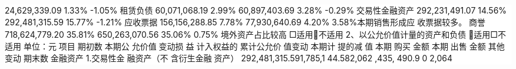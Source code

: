 24,629,339.09
1.33%
-1.05%
租赁负债
60,071,068.19
2.99%
60,897,403.69
3.28%
-0.29%
交易性金融资产
292,231,491.07
14.56%
292,481,315.59
15.77%
-1.21%
应收票据
156,156,288.85
7.78%
77,930,640.69
4.20%
3.58%本期销售形成应
收票据较多。
商誉
718,624,779.20
35.81%
650,263,070.56
35.06%
0.75%
境外资产占比较高
□适用不适用
2、以公允价值计量的资产和负债
适用□不适用
单位：元
项目
期初数
本期公
允价值
变动损
益
计入权益的
累计公允价
值变动
本期计
提的减
值
本期
购买
金额
本期
出售
金额
其他变动
期末数
金融资产
1.交易性金
融资产（不
含衍生金融
资产）
292,481,315.591,785,1
44.582,062
,435,
490.9
0
2,064